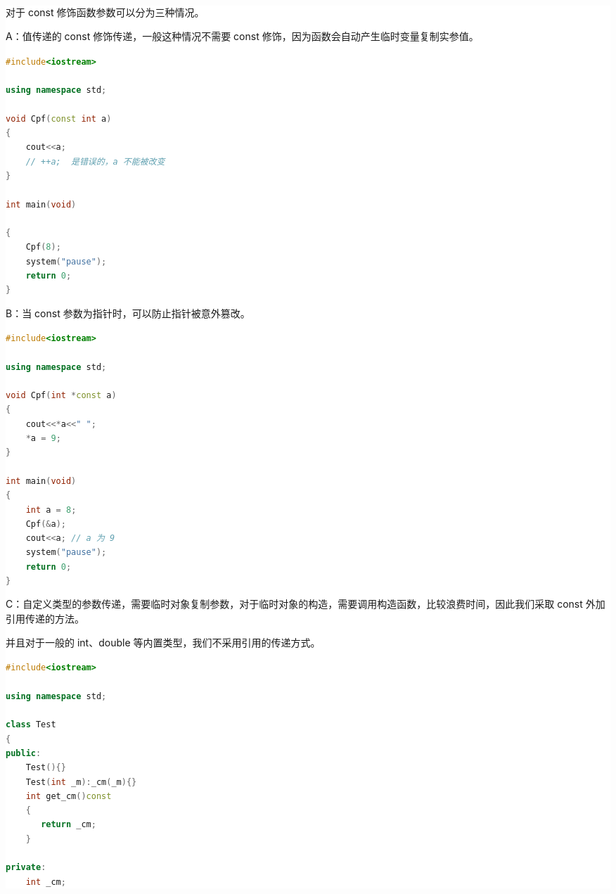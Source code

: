 对于 const 修饰函数参数可以分为三种情况。

A：值传递的 const 修饰传递，一般这种情况不需要 const 修饰，因为函数会自动产生临时变量复制实参值。

```C++
#include<iostream>
 
using namespace std;
 
void Cpf(const int a)
{
    cout<<a;
    // ++a;  是错误的，a 不能被改变
}
 
int main(void)
 
{
    Cpf(8);
    system("pause");
    return 0;
}
```

B：当 const 参数为指针时，可以防止指针被意外篡改。

```C++
#include<iostream>
 
using namespace std;
 
void Cpf(int *const a)
{
    cout<<*a<<" ";
    *a = 9;
}
 
int main(void)
{
    int a = 8;
    Cpf(&a);
    cout<<a; // a 为 9
    system("pause");
    return 0;
}
```

C：自定义类型的参数传递，需要临时对象复制参数，对于临时对象的构造，需要调用构造函数，比较浪费时间，因此我们采取 const 外加引用传递的方法。

并且对于一般的 int、double 等内置类型，我们不采用引用的传递方式。

```C++
#include<iostream>
 
using namespace std;
 
class Test
{
public:
    Test(){}
    Test(int _m):_cm(_m){}
    int get_cm()const
    {
       return _cm;
    }
 
private:
    int _cm;
```